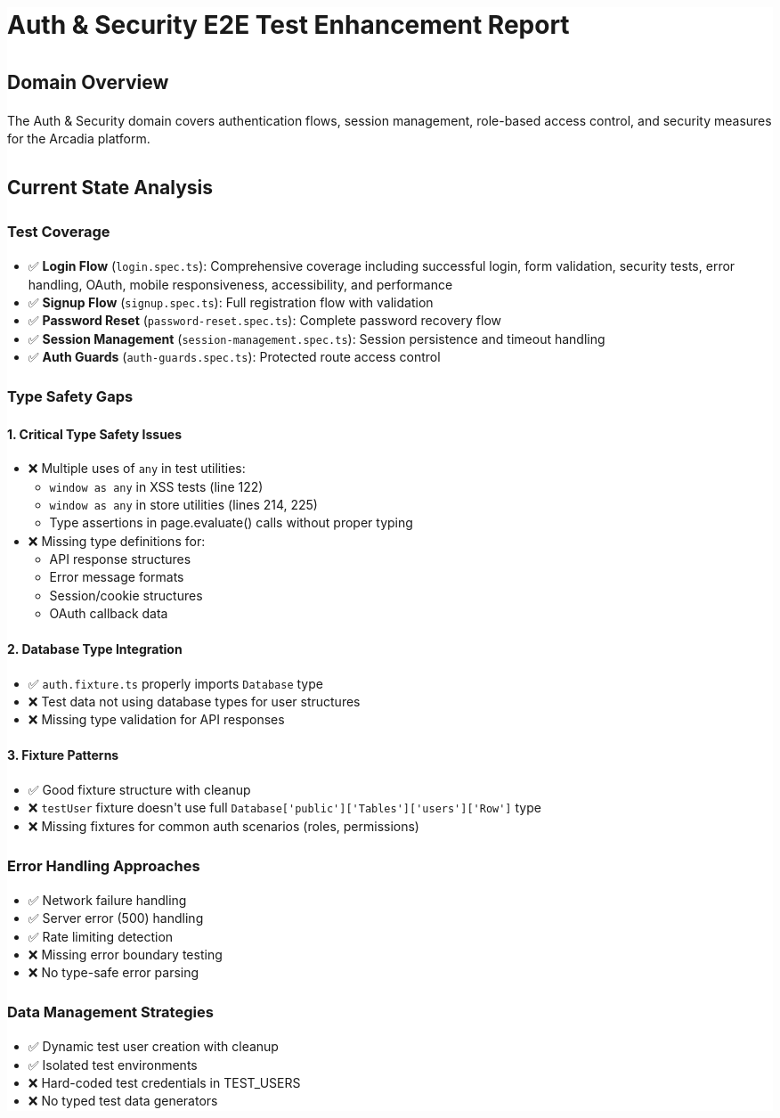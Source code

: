 # Auth & Security E2E Test Enhancement Report

## Domain Overview
The Auth & Security domain covers authentication flows, session management, role-based access control, and security measures for the Arcadia platform.

## Current State Analysis

### Test Coverage
- ✅ **Login Flow** (`login.spec.ts`): Comprehensive coverage including successful login, form validation, security tests, error handling, OAuth, mobile responsiveness, accessibility, and performance
- ✅ **Signup Flow** (`signup.spec.ts`): Full registration flow with validation
- ✅ **Password Reset** (`password-reset.spec.ts`): Complete password recovery flow
- ✅ **Session Management** (`session-management.spec.ts`): Session persistence and timeout handling
- ✅ **Auth Guards** (`auth-guards.spec.ts`): Protected route access control

### Type Safety Gaps

#### 1. **Critical Type Safety Issues**
- ❌ Multiple uses of `any` in test utilities:
  - `window as any` in XSS tests (line 122)
  - `window as any` in store utilities (lines 214, 225)
  - Type assertions in page.evaluate() calls without proper typing
- ❌ Missing type definitions for:
  - API response structures
  - Error message formats
  - Session/cookie structures
  - OAuth callback data

#### 2. **Database Type Integration**
- ✅ `auth.fixture.ts` properly imports `Database` type
- ❌ Test data not using database types for user structures
- ❌ Missing type validation for API responses

#### 3. **Fixture Patterns**
- ✅ Good fixture structure with cleanup
- ❌ `testUser` fixture doesn't use full `Database['public']['Tables']['users']['Row']` type
- ❌ Missing fixtures for common auth scenarios (roles, permissions)

### Error Handling Approaches
- ✅ Network failure handling
- ✅ Server error (500) handling
- ✅ Rate limiting detection
- ❌ Missing error boundary testing
- ❌ No type-safe error parsing

### Data Management Strategies
- ✅ Dynamic test user creation with cleanup
- ✅ Isolated test environments
- ❌ Hard-coded test credentials in TEST_USERS
- ❌ No typed test data generators
